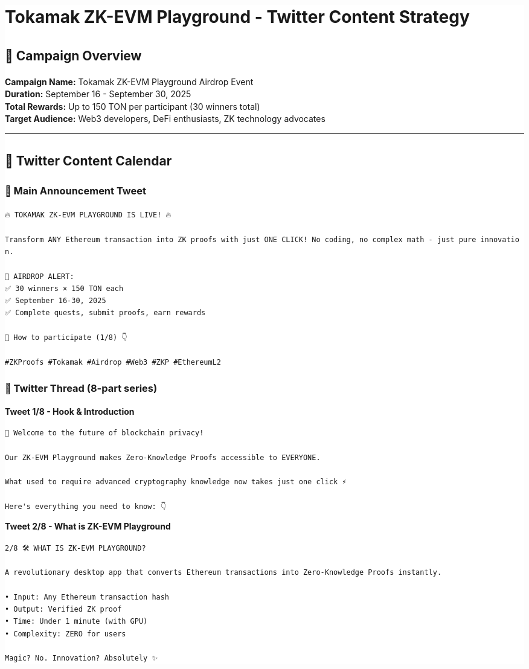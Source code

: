 # Tokamak ZK-EVM Playground - Twitter Content Strategy

## 🎯 Campaign Overview
**Campaign Name:** Tokamak ZK-EVM Playground Airdrop Event  
**Duration:** September 16 - September 30, 2025  
**Total Rewards:** Up to 150 TON per participant (30 winners total)  
**Target Audience:** Web3 developers, DeFi enthusiasts, ZK technology advocates  

---

## 📱 Twitter Content Calendar

### 🚀 Main Announcement Tweet
```
🔥 TOKAMAK ZK-EVM PLAYGROUND IS LIVE! 🔥

Transform ANY Ethereum transaction into ZK proofs with just ONE CLICK! No coding, no complex math - just pure innovation.

🎁 AIRDROP ALERT: 
✅ 30 winners × 150 TON each
✅ September 16-30, 2025
✅ Complete quests, submit proofs, earn rewards

🧵 How to participate (1/8) 👇

#ZKProofs #Tokamak #Airdrop #Web3 #ZKP #EthereumL2
```

### 🧵 Twitter Thread (8-part series)

**Tweet 1/8 - Hook & Introduction**
```
🚀 Welcome to the future of blockchain privacy!

Our ZK-EVM Playground makes Zero-Knowledge Proofs accessible to EVERYONE. 

What used to require advanced cryptography knowledge now takes just one click ⚡

Here's everything you need to know: 👇
```

**Tweet 2/8 - What is ZK-EVM Playground**
```
2/8 🛠️ WHAT IS ZK-EVM PLAYGROUND?

A revolutionary desktop app that converts Ethereum transactions into Zero-Knowledge Proofs instantly.

• Input: Any Ethereum transaction hash
• Output: Verified ZK proof
• Time: Under 1 minute (with GPU)
• Complexity: ZERO for users

Magic? No. Innovation? Absolutely ✨
```
